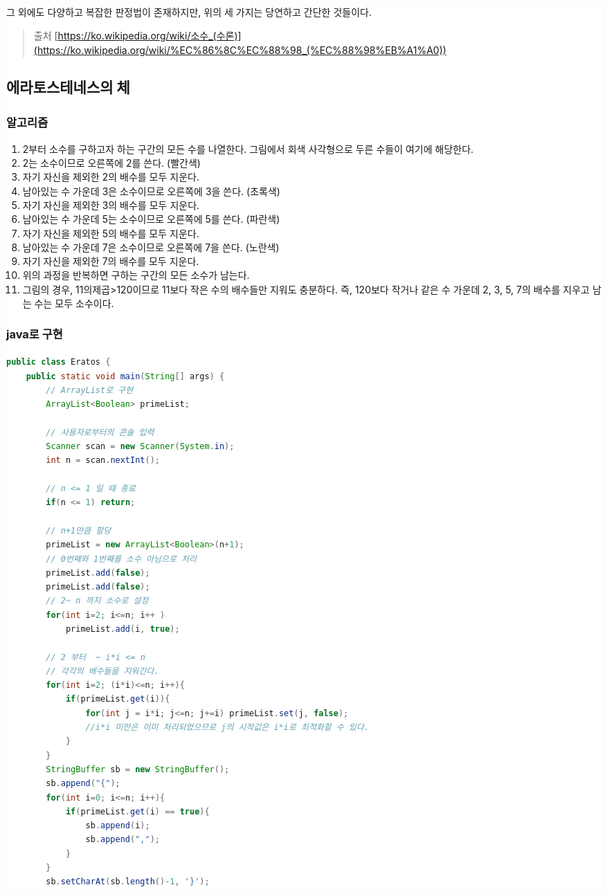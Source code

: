 그 외에도 다양하고 복잡한 판정법이 존재하지만, 위의 세 가지는 당연하고 간단한 것들이다.

>출처 [https://ko.wikipedia.org/wiki/소수_(수론)](https://ko.wikipedia.org/wiki/%EC%86%8C%EC%88%98_(%EC%88%98%EB%A1%A0))

## 에라토스테네스의 체

### 알고리즘

1. 2부터 소수를 구하고자 하는 구간의 모든 수를 나열한다. 그림에서 회색 사각형으로 두른 수들이 여기에 해당한다.
2. 2는 소수이므로 오른쪽에 2를 쓴다. (빨간색)
3. 자기 자신을 제외한 2의 배수를 모두 지운다.
4. 남아있는 수 가운데 3은 소수이므로 오른쪽에 3을 쓴다. (초록색)
5. 자기 자신을 제외한 3의 배수를 모두 지운다.
6. 남아있는 수 가운데 5는 소수이므로 오른쪽에 5를 쓴다. (파란색)
7. 자기 자신을 제외한 5의 배수를 모두 지운다.
8. 남아있는 수 가운데 7은 소수이므로 오른쪽에 7을 쓴다. (노란색)
9. 자기 자신을 제외한 7의 배수를 모두 지운다.
10. 위의 과정을 반복하면 구하는 구간의 모든 소수가 남는다.
11. 그림의 경우, 11의제곱>120이므로 11보다 작은 수의 배수들만 지워도 충분하다. 즉, 120보다 작거나 같은 수 가운데 2, 3, 5, 7의 배수를 지우고 남는 수는 모두 소수이다.

### java로 구현

```java
public class Eratos {
	public static void main(String[] args) {
		// ArrayList로 구현
		ArrayList<Boolean> primeList;

		// 사용자로부터의 콘솔 입력
		Scanner scan = new Scanner(System.in);
		int n = scan.nextInt();

		// n <= 1 일 때 종료
		if(n <= 1) return;

		// n+1만큼 할당
		primeList = new ArrayList<Boolean>(n+1);
		// 0번째와 1번째를 소수 아님으로 처리
		primeList.add(false);
		primeList.add(false);
		// 2~ n 까지 소수로 설정
		for(int i=2; i<=n; i++ )
			primeList.add(i, true);

		// 2 부터  ~ i*i <= n
		// 각각의 배수들을 지워간다.
		for(int i=2; (i*i)<=n; i++){
			if(primeList.get(i)){
				for(int j = i*i; j<=n; j+=i) primeList.set(j, false);
				//i*i 미만은 이미 처리되었으므로 j의 시작값은 i*i로 최적화할 수 있다.
			}
		}
		StringBuffer sb = new StringBuffer();
		sb.append("{");
		for(int i=0; i<=n; i++){
			if(primeList.get(i) == true){
				sb.append(i);
				sb.append(",");
			}
		}
		sb.setCharAt(sb.length()-1, '}');

```